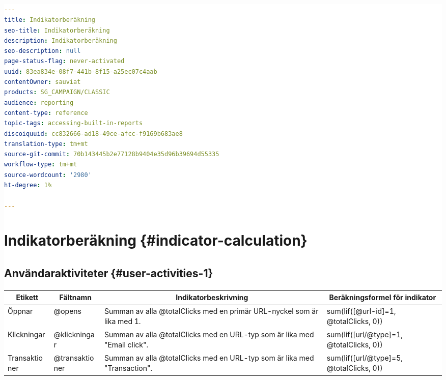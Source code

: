 ```yaml
---
title: Indikatorberäkning
seo-title: Indikatorberäkning
description: Indikatorberäkning
seo-description: null
page-status-flag: never-activated
uuid: 83ea834e-08f7-441b-8f15-a25ec07c4aab
contentOwner: sauviat
products: SG_CAMPAIGN/CLASSIC
audience: reporting
content-type: reference
topic-tags: accessing-built-in-reports
discoiquuid: cc832666-ad18-49ce-afcc-f9169b683ae8
translation-type: tm+mt
source-git-commit: 70b143445b2e77128b9404e35d96b39694d55335
workflow-type: tm+mt
source-wordcount: '2980'
ht-degree: 1%

---
```



# Indikatorberäkning {#indicator-calculation}

## Användaraktiviteter {#user-activities-1}

<table> 
 <thead> 
  <tr> 
   <th> <strong>Etikett</strong> <br /> </th> 
   <th> <strong>Fältnamn</strong> <br /> </th> 
   <th> <strong>Indikatorbeskrivning</strong> <br /> </th> 
   <th> <strong>Beräkningsformel för indikator</strong> <br /> </th> 
  </tr> 
 </thead> 
 <tbody> 
  <tr> 
   <td> Öppnar<br /> </td> 
   <td> @opens<br /> </td> 
   <td> Summan av alla @totalClicks med en primär URL-nyckel som är lika med 1.<br /> </td> 
   <td> sum(Iif([@url-id]=1, @totalClicks, 0))<br /> </td> 
  </tr> 
  <tr> 
   <td> Klickningar<br /> </td> 
   <td> @klickningar<br /> </td> 
   <td> Summan av alla @totalClicks med en URL-typ som är lika med "Email click".<br /> </td> 
   <td> sum(Iif([url/@type]=1, @totalClicks, 0))<br /> </td> 
  </tr> 
  <tr> 
   <td> Transaktioner<br /> </td> 
   <td> @transaktioner<br /> </td> 
   <td> Summan av alla @totalClicks med en URL-typ som är lika med "Transaction".<br /> </td> 
   <td> sum(Iif([url/@type]=5, @totalClicks, 0))<br /> </td> 
  </tr> 
 </tbody> 
</table>
